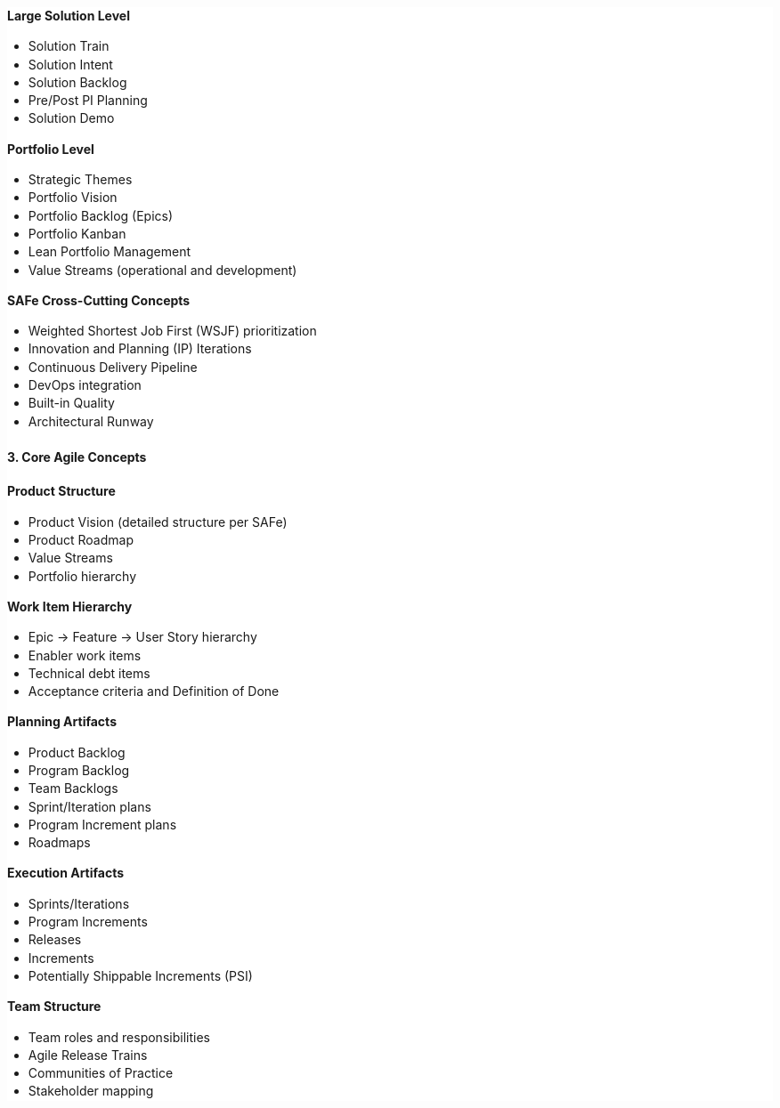 **Large Solution Level**
- Solution Train
- Solution Intent
- Solution Backlog
- Pre/Post PI Planning
- Solution Demo

**Portfolio Level**
- Strategic Themes
- Portfolio Vision
- Portfolio Backlog (Epics)
- Portfolio Kanban
- Lean Portfolio Management
- Value Streams (operational and development)

**SAFe Cross-Cutting Concepts**
- Weighted Shortest Job First (WSJF) prioritization
- Innovation and Planning (IP) Iterations
- Continuous Delivery Pipeline
- DevOps integration
- Built-in Quality
- Architectural Runway

#### 3. Core Agile Concepts

**Product Structure**
- Product Vision (detailed structure per SAFe)
- Product Roadmap
- Value Streams
- Portfolio hierarchy

**Work Item Hierarchy**
- Epic → Feature → User Story hierarchy
- Enabler work items
- Technical debt items
- Acceptance criteria and Definition of Done

**Planning Artifacts**
- Product Backlog
- Program Backlog
- Team Backlogs
- Sprint/Iteration plans
- Program Increment plans
- Roadmaps

**Execution Artifacts**
- Sprints/Iterations
- Program Increments
- Releases
- Increments
- Potentially Shippable Increments (PSI)

**Team Structure**
- Team roles and responsibilities
- Agile Release Trains
- Communities of Practice
- Stakeholder mapping
